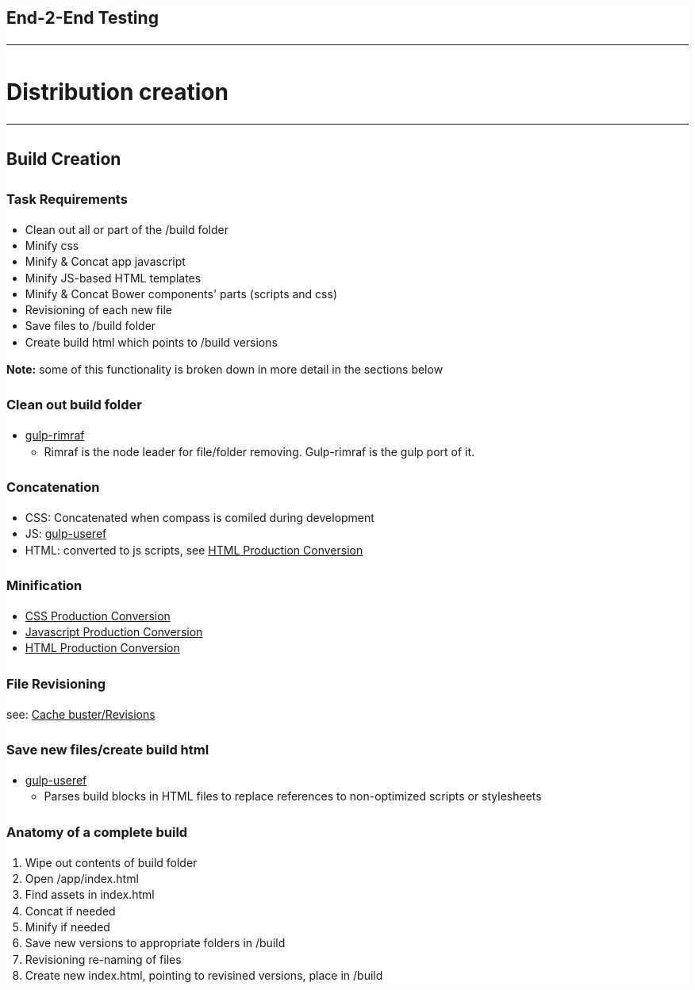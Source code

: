 <a id="e2e-testing"></a>
## End-2-End Testing

---

# Distribution creation

---
<a id="build-creation"></a>
## Build Creation

### Task Requirements
* Clean out all or part of the /build folder
* Minify css
* Minify & Concat app javascript
* Minify JS-based HTML templates
* Minify & Concat Bower components' parts (scripts and css)
* Revisioning of each new file
* Save files to /build folder
* Create build html which points to /build versions

**Note:** some of this functionality is broken down in more detail in the sections below

### Clean out build folder
* [gulp-rimraf](https://github.com/robrich/gulp-rimraf)
	* Rimraf is the node leader for file/folder removing. Gulp-rimraf is the gulp port of it.

### Concatenation
* CSS: Concatenated when compass is comiled during development
* JS: [gulp-useref](https://github.com/jonkemp/gulp-useref)
* HTML: converted to js scripts, see [HTML Production Conversion](#html-convert)

### Minification
* [CSS Production Conversion](#css-prod)
* [Javascript Production Conversion](#js-prod)
* [HTML Production Conversion](#html-convert)

### File Revisioning

see: [Cache buster/Revisions](#revisioning)

### Save new files/create build html
* [gulp-useref](https://github.com/jonkemp/gulp-useref)
	* Parses build blocks in HTML files to replace references to non-optimized scripts or stylesheets
	
### Anatomy of a complete build
1. Wipe out contents of build folder
2. Open /app/index.html
3. Find assets in index.html
4. Concat if needed
5. Minify if needed
6. Save new versions to appropriate folders in /build
7. Revisioning re-naming of files
8. Create new index.html, pointing to revisined versions, place in /build
